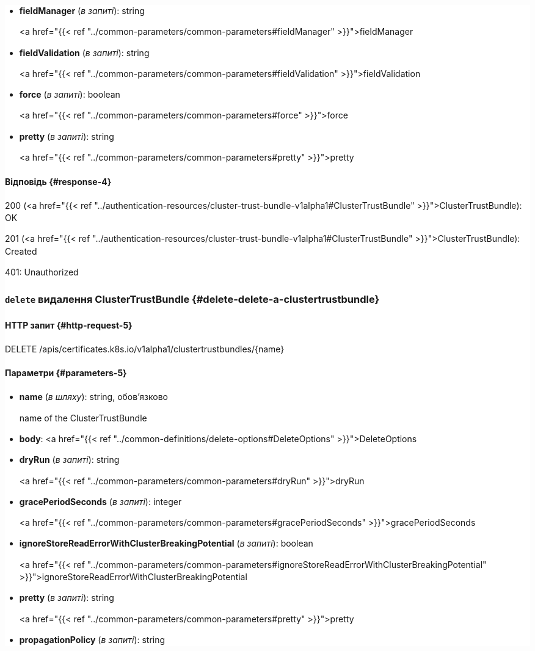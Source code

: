 - **fieldManager** (*в запиті*): string

  <a href="{{< ref "../common-parameters/common-parameters#fieldManager" >}}">fieldManager</a>

- **fieldValidation** (*в запиті*): string

  <a href="{{< ref "../common-parameters/common-parameters#fieldValidation" >}}">fieldValidation</a>

- **force** (*в запиті*): boolean

  <a href="{{< ref "../common-parameters/common-parameters#force" >}}">force</a>

- **pretty** (*в запиті*): string

  <a href="{{< ref "../common-parameters/common-parameters#pretty" >}}">pretty</a>

#### Відповідь {#response-4}

200 (<a href="{{< ref "../authentication-resources/cluster-trust-bundle-v1alpha1#ClusterTrustBundle" >}}">ClusterTrustBundle</a>): OK

201 (<a href="{{< ref "../authentication-resources/cluster-trust-bundle-v1alpha1#ClusterTrustBundle" >}}">ClusterTrustBundle</a>): Created

401: Unauthorized

### `delete` видалення ClusterTrustBundle {#delete-delete-a-clustertrustbundle}

#### HTTP запит {#http-request-5}

DELETE /apis/certificates.k8s.io/v1alpha1/clustertrustbundles/{name}

#### Параметри {#parameters-5}

- **name** (*в шляху*): string, обовʼязково

  name of the ClusterTrustBundle

- **body**: <a href="{{< ref "../common-definitions/delete-options#DeleteOptions" >}}">DeleteOptions</a>

- **dryRun** (*в запиті*): string

  <a href="{{< ref "../common-parameters/common-parameters#dryRun" >}}">dryRun</a>

- **gracePeriodSeconds** (*в запиті*): integer

  <a href="{{< ref "../common-parameters/common-parameters#gracePeriodSeconds" >}}">gracePeriodSeconds</a>

- **ignoreStoreReadErrorWithClusterBreakingPotential** (*в запиті*): boolean

  <a href="{{< ref "../common-parameters/common-parameters#ignoreStoreReadErrorWithClusterBreakingPotential" >}}">ignoreStoreReadErrorWithClusterBreakingPotential</a>

- **pretty** (*в запиті*): string

  <a href="{{< ref "../common-parameters/common-parameters#pretty" >}}">pretty</a>

- **propagationPolicy** (*в запиті*): string
